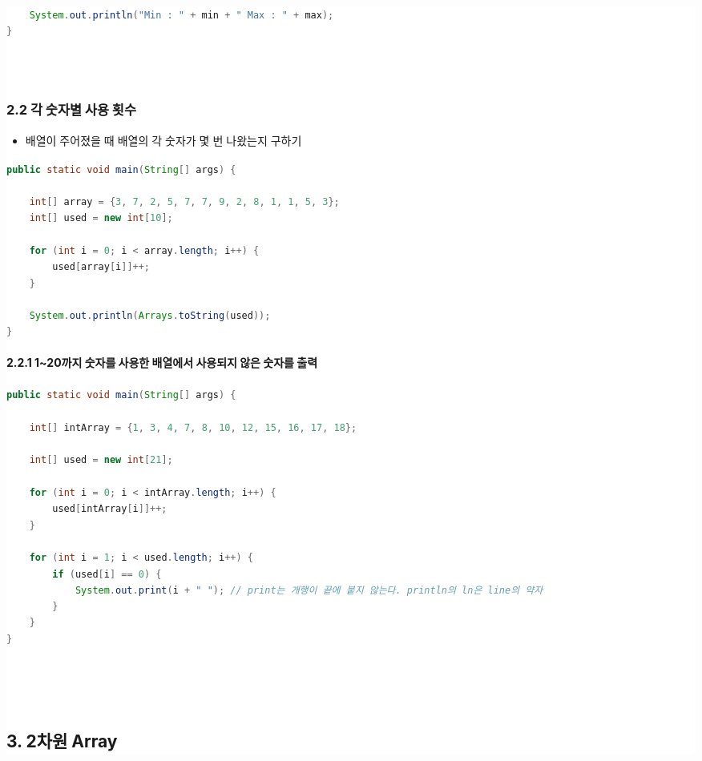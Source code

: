 ```java
    System.out.println("Min : " + min + " Max : " + max);
}
```

<br/>

<br/>

### 2.2 각 숫자별 사용 횟수

+ 배열이 주어졌을 때 배열의 각 숫자가 몇 번 나왔는지 구하기

```java
public static void main(String[] args) {
	
    int[] array = {3, 7, 2, 5, 7, 7, 9, 2, 8, 1, 1, 5, 3};
    int[] used = new int[10];

    for (int i = 0; i < array.length; i++) {
        used[array[i]]++;
    }

    System.out.println(Arrays.toString(used));
}
```

#### 2.2.1 1~20까지 숫자를 사용한 배열에서 사용되지 않은 숫자를 출력

```java
public static void main(String[] args) {
	
    int[] intArray = {1, 3, 4, 7, 8, 10, 12, 15, 16, 17, 18};

    int[] used = new int[21];

    for (int i = 0; i < intArray.length; i++) {
        used[intArray[i]]++;
    }

    for (int i = 1; i < used.length; i++) {
        if (used[i] == 0) {
            System.out.print(i + " "); // print는 개행이 끝에 붙지 않는다. println의 ln은 line의 약자
        }
    }
}
```

<br/>

<br/>

<br/>

## 3. 2차원 Array
